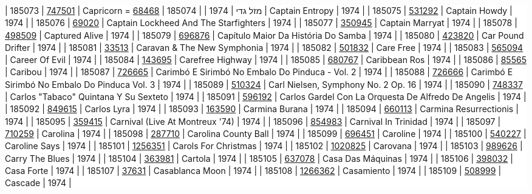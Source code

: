 | 185073 | [747501](https://www.discogs.com/master/747501) | Capricorn =  מזל גדי | 1974 |
| 185074 | [68468](https://www.discogs.com/master/68468) | Captain Entropy | 1974 |
| 185075 | [531292](https://www.discogs.com/master/531292) | Captain Howdy | 1974 |
| 185076 | [69020](https://www.discogs.com/master/69020) | Captain Lockheed And The Starfighters | 1974 |
| 185077 | [350945](https://www.discogs.com/master/350945) | Captain Marryat | 1974 |
| 185078 | [498509](https://www.discogs.com/master/498509) | Captured Alive | 1974 |
| 185079 | [696876](https://www.discogs.com/master/696876) | Capítulo Maior Da História Do Samba | 1974 |
| 185080 | [423820](https://www.discogs.com/master/423820) | Car Pound Drifter | 1974 |
| 185081 | [33513](https://www.discogs.com/master/33513) | Caravan & The New Symphonia | 1974 |
| 185082 | [501832](https://www.discogs.com/master/501832) | Care Free | 1974 |
| 185083 | [565094](https://www.discogs.com/master/565094) | Career Of Evil | 1974 |
| 185084 | [143695](https://www.discogs.com/master/143695) | Carefree Highway | 1974 |
| 185085 | [680767](https://www.discogs.com/master/680767) | Caribbean Ros | 1974 |
| 185086 | [85565](https://www.discogs.com/master/85565) | Caribou | 1974 |
| 185087 | [726665](https://www.discogs.com/master/726665) | Carimbó E Sirimbó No Embalo Do Pinduca - Vol. 2 | 1974 |
| 185088 | [726666](https://www.discogs.com/master/726666) | Carimbó E Sirimbó No Embalo Do Pinduca Vol. 3 | 1974 |
| 185089 | [510324](https://www.discogs.com/master/510324) | Carl Nielsen, Symphony No. 2 Op. 16 | 1974 |
| 185090 | [748337](https://www.discogs.com/master/748337) | Carlos "Tabaco" Quintana Y Su Sexteto | 1974 |
| 185091 | [596192](https://www.discogs.com/master/596192) | Carlos Gardel Con La Orquesta De Alfredo De Angelis | 1974 |
| 185092 | [849615](https://www.discogs.com/master/849615) | Carlos Lyra | 1974 |
| 185093 | [163590](https://www.discogs.com/master/163590) | Carmina Burana | 1974 |
| 185094 | [660113](https://www.discogs.com/master/660113) | Carmina Resurrectionis | 1974 |
| 185095 | [359415](https://www.discogs.com/master/359415) | Carnival (Live At Montreux '74) | 1974 |
| 185096 | [854983](https://www.discogs.com/master/854983) | Carnival In Trinidad | 1974 |
| 185097 | [710259](https://www.discogs.com/master/710259) | Carolina | 1974 |
| 185098 | [287710](https://www.discogs.com/master/287710) | Carolina County Ball | 1974 |
| 185099 | [696451](https://www.discogs.com/master/696451) | Caroline | 1974 |
| 185100 | [540227](https://www.discogs.com/master/540227) | Caroline Says | 1974 |
| 185101 | [1256351](https://www.discogs.com/master/1256351) | Carols For Christmas | 1974 |
| 185102 | [1020825](https://www.discogs.com/master/1020825) | Carovana | 1974 |
| 185103 | [989626](https://www.discogs.com/master/989626) | Carry The Blues | 1974 |
| 185104 | [363981](https://www.discogs.com/master/363981) | Cartola | 1974 |
| 185105 | [637078](https://www.discogs.com/master/637078) | Casa Das Máquinas | 1974 |
| 185106 | [398032](https://www.discogs.com/master/398032) | Casa Forte | 1974 |
| 185107 | [37631](https://www.discogs.com/master/37631) | Casablanca Moon | 1974 |
| 185108 | [1266362](https://www.discogs.com/master/1266362) | Casamiento | 1974 |
| 185109 | [508999](https://www.discogs.com/master/508999) | Cascade | 1974 |